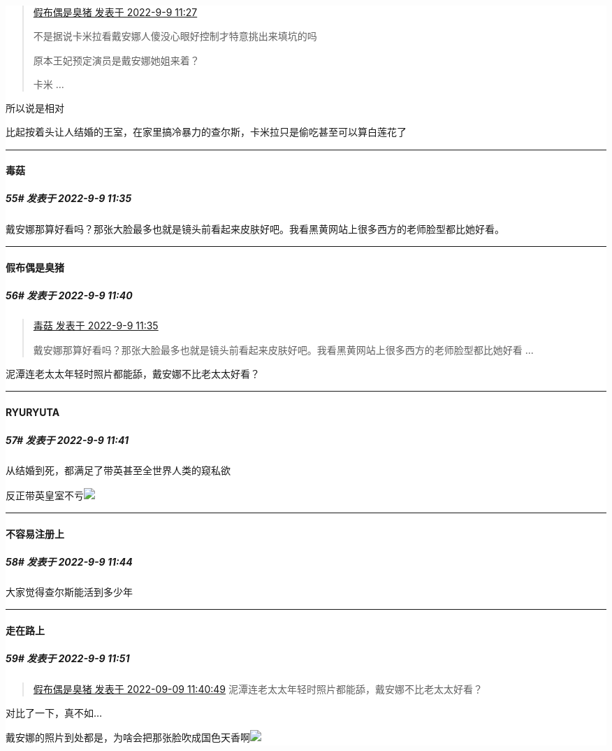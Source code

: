 <blockquote><a href="httphttps://bbs.saraba1st.com/2b/forum.php?mod=redirect&amp;goto=findpost&amp;pid=57407613&amp;ptid=2091448" target="_blank">假布偶是臭猪 发表于 2022-9-9 11:27</a>

不是据说卡米拉看戴安娜人傻没心眼好控制才特意挑出来填坑的吗

原本王妃预定演员是戴安娜她姐来着？

卡米 ...</blockquote>
所以说是相对

比起按着头让人结婚的王室，在家里搞冷暴力的查尔斯，卡米拉只是偷吃甚至可以算白莲花了

*****

####  毒菇  
##### 55#       发表于 2022-9-9 11:35

戴安娜那算好看吗？那张大脸最多也就是镜头前看起来皮肤好吧。我看黑黄网站上很多西方的老师脸型都比她好看。

*****

####  假布偶是臭猪  
##### 56#       发表于 2022-9-9 11:40

<blockquote><a href="httphttps://bbs.saraba1st.com/2b/forum.php?mod=redirect&amp;goto=findpost&amp;pid=57407753&amp;ptid=2091448" target="_blank">毒菇 发表于 2022-9-9 11:35</a>

戴安娜那算好看吗？那张大脸最多也就是镜头前看起来皮肤好吧。我看黑黄网站上很多西方的老师脸型都比她好看 ...</blockquote>
泥潭连老太太年轻时照片都能舔，戴安娜不比老太太好看？

*****

####  RYURYUTA  
##### 57#       发表于 2022-9-9 11:41

从结婚到死，都满足了带英甚至全世界人类的窥私欲

反正带英皇室不亏<img src="https://static.saraba1st.com/image/smiley/face2017/067.png" referrerpolicy="no-referrer">

*****

####  不容易注册上  
##### 58#       发表于 2022-9-9 11:44

大家觉得查尔斯能活到多少年

*****

####  走在路上  
##### 59#       发表于 2022-9-9 11:51

<blockquote><a href="httphttps://bbs.saraba1st.com/2b/forum.php?mod=redirect&amp;goto=findpost&amp;pid=57407843&amp;ptid=2091448" target="_blank">假布偶是臭猪 发表于 2022-09-09 11:40:49</a>
泥潭连老太太年轻时照片都能舔，戴安娜不比老太太好看？</blockquote>对比了一下，真不如…

戴安娜的照片到处都是，为啥会把那张脸吹成国色天香啊<img src="https://static.saraba1st.com/image/smiley/face2017/001.png" referrerpolicy="no-referrer">
